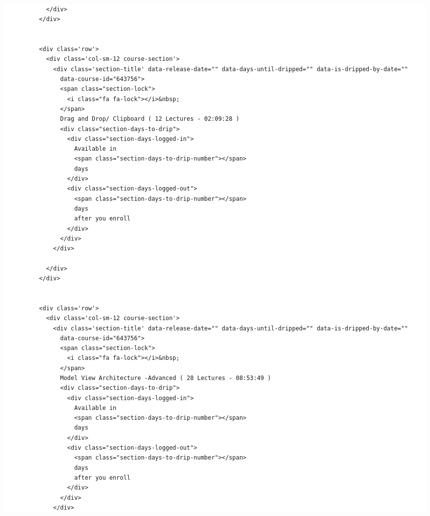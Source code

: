                 </div>
              </div>


              <div class='row'>
                <div class='col-sm-12 course-section'>
                  <div class='section-title' data-release-date="" data-days-until-dripped="" data-is-dripped-by-date=""
                    data-course-id="643756">
                    <span class="section-lock">
                      <i class="fa fa-lock"></i>&nbsp;
                    </span>
                    Drag and Drop/ Clipboard ( 12 Lectures - 02:09:28 )
                    <div class="section-days-to-drip">
                      <div class="section-days-logged-in">
                        Available in
                        <span class="section-days-to-drip-number"></span>
                        days
                      </div>
                      <div class="section-days-logged-out">
                        <span class="section-days-to-drip-number"></span>
                        days
                        after you enroll
                      </div>
                    </div>
                  </div>

                </div>
              </div>


              <div class='row'>
                <div class='col-sm-12 course-section'>
                  <div class='section-title' data-release-date="" data-days-until-dripped="" data-is-dripped-by-date=""
                    data-course-id="643756">
                    <span class="section-lock">
                      <i class="fa fa-lock"></i>&nbsp;
                    </span>
                    Model View Architecture -Advanced ( 28 Lectures - 08:53:49 )
                    <div class="section-days-to-drip">
                      <div class="section-days-logged-in">
                        Available in
                        <span class="section-days-to-drip-number"></span>
                        days
                      </div>
                      <div class="section-days-logged-out">
                        <span class="section-days-to-drip-number"></span>
                        days
                        after you enroll
                      </div>
                    </div>
                  </div>

